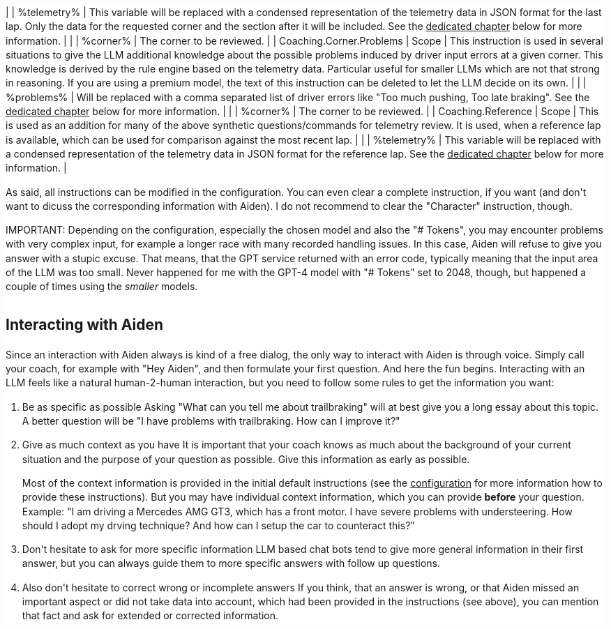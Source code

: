 |             | %telemetry%       | This variable will be replaced with a condensed representation of the telemetry data in JSON format for the last lap. Only the data for the requested corner and the section after it will be included. See the [dedicated chapter](https://github.com/SeriousOldMan/Simulator-Controller/wiki/Virtual-Driving-Coach#coaching-based-on-lap-telemetry-data) below for more information. |
|             | %corner%          | The corner to be reviewed. |
| Coaching.Corner.Problems | Scope            | This instruction is used in several situations to give the LLM additional knowledge about the possible problems induced by driver input errors at a given corner. This knowledge is derived by the rule engine based on the telemetry data. Particular useful for smaller LLMs which are not that strong in reasoning. If you are using a premium model, the text of this instruction can be deleted to let the LLM decide on its own. |
|             | %problems%       | Will be replaced with a comma separated list of driver errors like "Too much pushing, Too late braking". See the [dedicated chapter](https://github.com/SeriousOldMan/Simulator-Controller/wiki/Virtual-Driving-Coach#coaching-based-on-lap-telemetry-data) below for more information. |
|             | %corner%          | The corner to be reviewed. |
| Coaching.Reference | Scope            | This is used as an addition for many of the above synthetic questions/commands for telemetry review. It is used, when a reference lap is available, which can be used for comparison against the most recent lap. |
|             | %telemetry%       | This variable will be replaced with a condensed representation of the telemetry data in JSON format for the reference lap. See the [dedicated chapter](https://github.com/SeriousOldMan/Simulator-Controller/wiki/Virtual-Driving-Coach#coaching-based-on-lap-telemetry-data) below for more information. |

As said, all instructions can be modified in the configuration. You can even clear a complete instruction, if you want (and don't want to dicuss the corresponding information with Aiden). I do not recommend to clear the "Character" instruction, though.

IMPORTANT: Depending on the configuration, especially the chosen model and also the "# Tokens", you may encounter problems with very complex input, for example a longer race with many recorded handling issues. In this case, Aiden will refuse to give you answer with a stupic excuse. That means, that the GPT service returned with an error code, typically meaning that the input area of the LLM was too small. Never happened for me with the GPT-4 model with "# Tokens" set to 2048, though, but happened a couple of times using the *smaller* models.

## Interacting with Aiden

Since an interaction with Aiden always is kind of a free dialog, the only way to interact with Aiden is through voice. Simply call your coach, for example with "Hey Aiden", and then formulate your first question. And here the fun begins. Interacting with an LLM feels like a natural human-2-human interaction, but you need to follow some rules to get the information you want:

1. Be as specific as possible
   Asking "What can you tell me about trailbraking" will at best give you a long essay about this topic. A better question will be "I have problems with trailbraking. How can I improve it?"

2. Give as much context as you have
   It is important that your coach knows as much about the background of your current situation and the purpose of your question as possible. Give this information as early as possible.
   
   Most of the context information is provided in the initial default instructions (see the [configuration](https://github.com/SeriousOldMan/Simulator-Controller/wiki/Installation-&-Configuration#tab-driving-coach) for more information how to provide these instructions). But you may have individual context information, which you can provide **before** your question. Example: "I am driving a Mercedes AMG GT3, which has a front motor. I have severe problems with understeering. How should I adopt my drving technique? And how can I setup the car to counteract this?"

3. Don't hesitate to ask for more specific information
   LLM based chat bots tend to give more general information in their first answer, but you can always guide them to more specific answers with follow up questions.

4. Also don't hesitate to correct wrong or incomplete answers
   If you think, that an answer is wrong, or that Aiden missed an important aspect or did not take data into account, which had been provided in the instructions (see above), you can mention that fact and ask for extended or corrected information.
